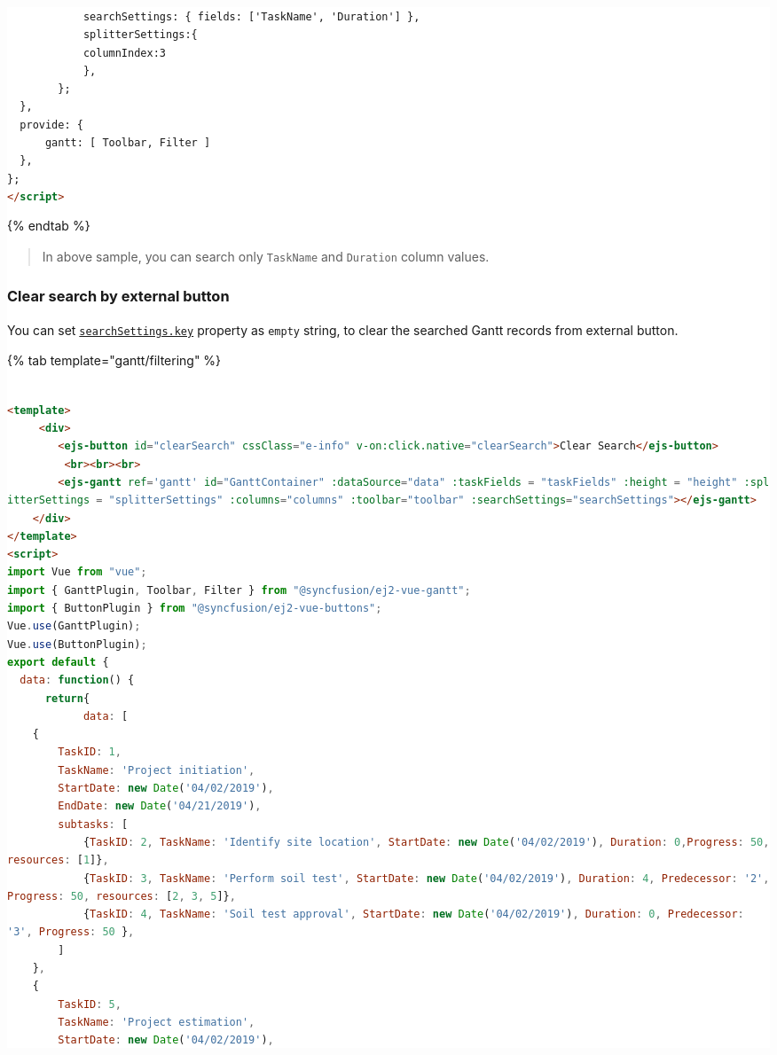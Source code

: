 ```html
            searchSettings: { fields: ['TaskName', 'Duration'] },
            splitterSettings:{
            columnIndex:3
            },
        };
  },
  provide: {
      gantt: [ Toolbar, Filter ]
  },
};
</script>

```

{% endtab %}

> In above sample, you can search only `TaskName` and `Duration` column values.

### Clear search by external button

You can set [`searchSettings.key`](../api/gantt/searchSettings/#key) property as `empty` string, to clear the searched Gantt records from external button.

{% tab template="gantt/filtering" %}

```html

<template>
     <div>
        <ejs-button id="clearSearch" cssClass="e-info" v-on:click.native="clearSearch">Clear Search</ejs-button>
         <br><br><br>
        <ejs-gantt ref='gantt' id="GanttContainer" :dataSource="data" :taskFields = "taskFields" :height = "height" :splitterSettings = "splitterSettings" :columns="columns" :toolbar="toolbar" :searchSettings="searchSettings"></ejs-gantt>
    </div>
</template>
<script>
import Vue from "vue";
import { GanttPlugin, Toolbar, Filter } from "@syncfusion/ej2-vue-gantt";
import { ButtonPlugin } from "@syncfusion/ej2-vue-buttons";
Vue.use(GanttPlugin);
Vue.use(ButtonPlugin);
export default {
  data: function() {
      return{
            data: [
    {
        TaskID: 1,
        TaskName: 'Project initiation',
        StartDate: new Date('04/02/2019'),
        EndDate: new Date('04/21/2019'),
        subtasks: [
            {TaskID: 2, TaskName: 'Identify site location', StartDate: new Date('04/02/2019'), Duration: 0,Progress: 50, resources: [1]},
            {TaskID: 3, TaskName: 'Perform soil test', StartDate: new Date('04/02/2019'), Duration: 4, Predecessor: '2',Progress: 50, resources: [2, 3, 5]},
            {TaskID: 4, TaskName: 'Soil test approval', StartDate: new Date('04/02/2019'), Duration: 0, Predecessor: '3', Progress: 50 },
        ]
    },
    {
        TaskID: 5,
        TaskName: 'Project estimation',
        StartDate: new Date('04/02/2019'),
```